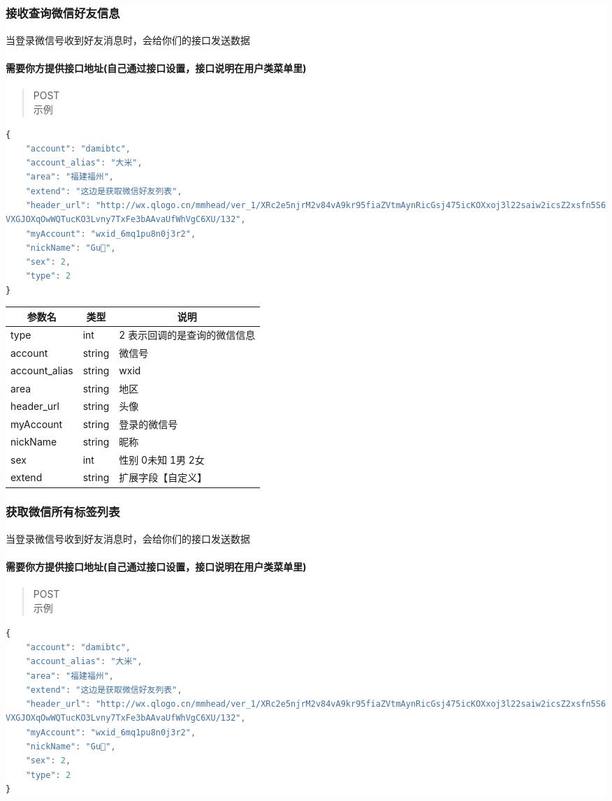 ### 接收查询微信好友信息
当登录微信号收到好友消息时，会给你们的接口发送数据
####  需要你方提供接口地址(自己通过接口设置，接口说明在用户类菜单里)

> POST   
> 示例

```javascript
{
    "account": "damibtc",
    "account_alias": "大米",
    "area": "福建福州",
    "extend": "这边是获取微信好友列表",
    "header_url": "http://wx.qlogo.cn/mmhead/ver_1/XRc2e5njrM2v84vA9kr95fiaZVtmAynRicGsj475icKOXxoj3l22saiw2icsZ2xsfn5S6VXGJOXqOwWQTucKO3Lvny7TxFe3bAAvaUfWhVgC6XU/132",
    "myAccount": "wxid_6mq1pu8n0j3r2",
    "nickName": "Gu🦑",
    "sex": 2,
    "type": 2
}
```

| 参数名            | 类型   | 说明                            |
|-------------------|--------|---------------------------------|
| type          | int |2 表示回调的是查询的微信信息        |
| account  | string | 微信号|
| account_alias  | string | wxid|
| area  | string | 地区|
| header_url  | string | 头像|
| myAccount  | string | 登录的微信号|
| nickName  | string | 昵称|
| sex  | int | 性别 0未知 1男 2女|
| extend  | string | 扩展字段【自定义】|


### 获取微信所有标签列表
当登录微信号收到好友消息时，会给你们的接口发送数据
####  需要你方提供接口地址(自己通过接口设置，接口说明在用户类菜单里)

> POST   
> 示例

```javascript
{
    "account": "damibtc",
    "account_alias": "大米",
    "area": "福建福州",
    "extend": "这边是获取微信好友列表",
    "header_url": "http://wx.qlogo.cn/mmhead/ver_1/XRc2e5njrM2v84vA9kr95fiaZVtmAynRicGsj475icKOXxoj3l22saiw2icsZ2xsfn5S6VXGJOXqOwWQTucKO3Lvny7TxFe3bAAvaUfWhVgC6XU/132",
    "myAccount": "wxid_6mq1pu8n0j3r2",
    "nickName": "Gu🦑",
    "sex": 2,
    "type": 2
}
```
